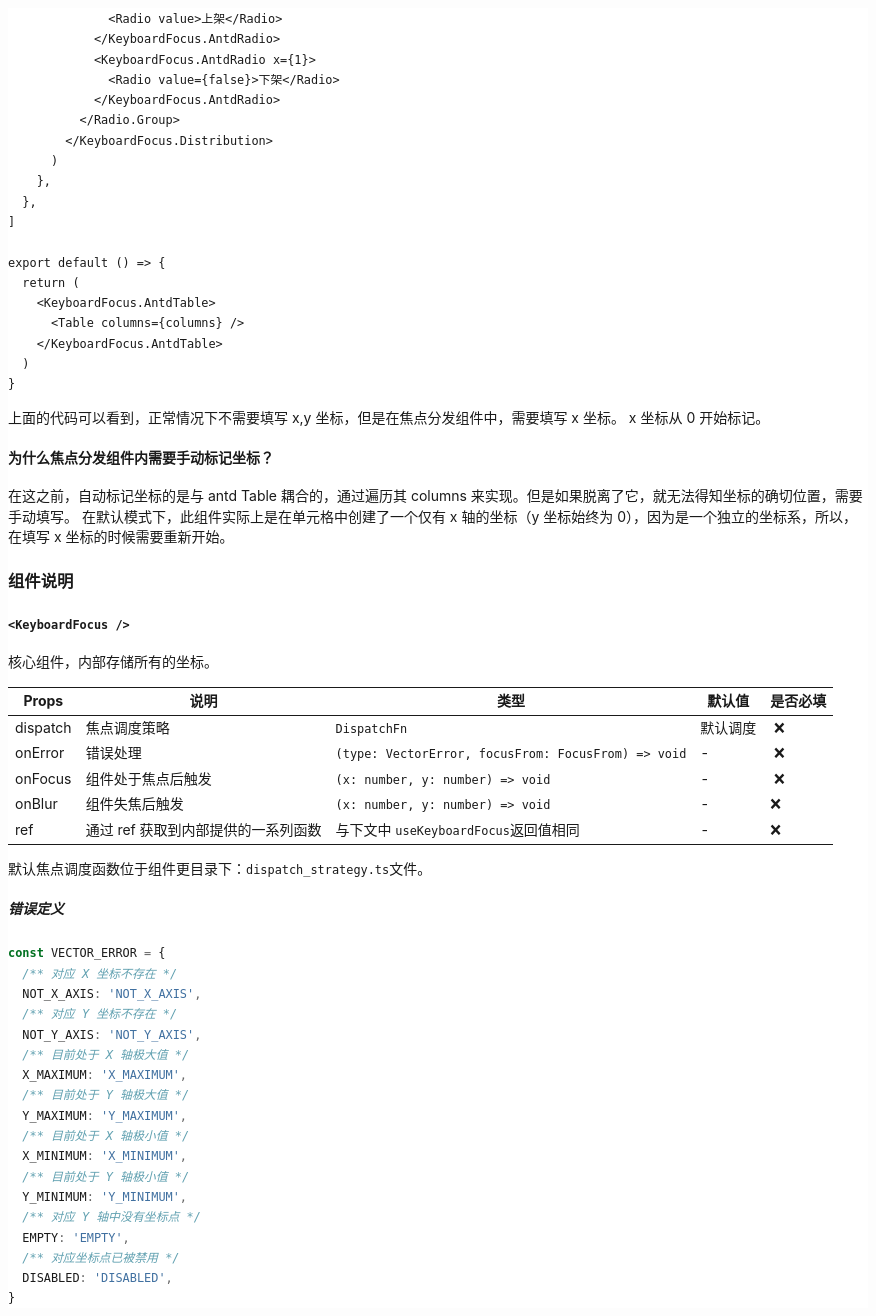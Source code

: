 ```tsx
              <Radio value>上架</Radio>
            </KeyboardFocus.AntdRadio>
            <KeyboardFocus.AntdRadio x={1}>
              <Radio value={false}>下架</Radio>
            </KeyboardFocus.AntdRadio>
          </Radio.Group>
        </KeyboardFocus.Distribution>
      )
    },
  },
]

export default () => {
  return (
    <KeyboardFocus.AntdTable>
      <Table columns={columns} />
    </KeyboardFocus.AntdTable>
  )
}

```
上面的代码可以看到，正常情况下不需要填写 x,y 坐标，但是在焦点分发组件中，需要填写 x 坐标。 x 坐标从 0 开始标记。
#### 为什么焦点分发组件内需要手动标记坐标？
在这之前，自动标记坐标的是与 antd Table 耦合的，通过遍历其 columns 来实现。但是如果脱离了它，就无法得知坐标的确切位置，需要手动填写。
在默认模式下，此组件实际上是在单元格中创建了一个仅有 x 轴的坐标（y 坐标始终为 0），因为是一个独立的坐标系，所以，在填写 x 坐标的时候需要重新开始。
### 组件说明
#### `<KeyboardFocus />`
核心组件，内部存储所有的坐标。

| Props | 说明 | 类型 | 默认值 | 是否必填 |
| --- | --- | --- | --- | --- |
| dispatch | 焦点调度策略 | `DispatchFn` | 默认调度 |  ❌ |
| onError | 错误处理 | `(type: VectorError, focusFrom: FocusFrom) => void` | - |  ❌ |
| onFocus | 组件处于焦点后触发 | `(x: number, y: number) => void` | - |  ❌ |
| onBlur | 组件失焦后触发 | `(x: number, y: number) => void` | - | ❌ |
| ref | 通过 ref 获取到内部提供的一系列函数 | 与下文中 `useKeyboardFocus`返回值相同 | - | ❌ |

默认焦点调度函数位于组件更目录下：`dispatch_strategy.ts`文件。
##### 错误定义
```typescript
const VECTOR_ERROR = {
  /** 对应 X 坐标不存在 */
  NOT_X_AXIS: 'NOT_X_AXIS',
  /** 对应 Y 坐标不存在 */
  NOT_Y_AXIS: 'NOT_Y_AXIS',
  /** 目前处于 X 轴极大值 */
  X_MAXIMUM: 'X_MAXIMUM',
  /** 目前处于 Y 轴极大值 */
  Y_MAXIMUM: 'Y_MAXIMUM',
  /** 目前处于 X 轴极小值 */
  X_MINIMUM: 'X_MINIMUM',
  /** 目前处于 Y 轴极小值 */
  Y_MINIMUM: 'Y_MINIMUM',
  /** 对应 Y 轴中没有坐标点 */
  EMPTY: 'EMPTY',
  /** 对应坐标点已被禁用 */
  DISABLED: 'DISABLED',
}
```